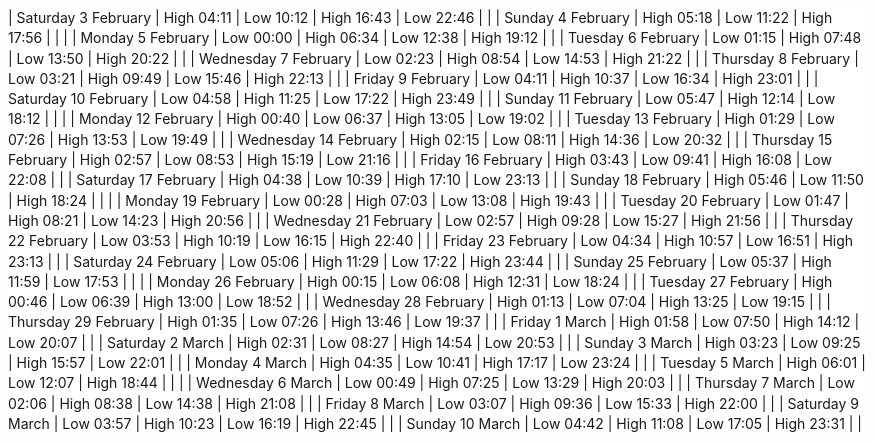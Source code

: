 | Saturday 3 February | High 04:11 | Low 10:12 | High 16:43 | Low 22:46 |  |
| Sunday 4 February | High 05:18 | Low 11:22 | High 17:56 |  |  |
| Monday 5 February | Low 00:00 | High 06:34 | Low 12:38 | High 19:12 |  |
| Tuesday 6 February | Low 01:15 | High 07:48 | Low 13:50 | High 20:22 |  |
| Wednesday 7 February | Low 02:23 | High 08:54 | Low 14:53 | High 21:22 |  |
| Thursday 8 February | Low 03:21 | High 09:49 | Low 15:46 | High 22:13 |  |
| Friday 9 February | Low 04:11 | High 10:37 | Low 16:34 | High 23:01 |  |
| Saturday 10 February | Low 04:58 | High 11:25 | Low 17:22 | High 23:49 |  |
| Sunday 11 February | Low 05:47 | High 12:14 | Low 18:12 |  |  |
| Monday 12 February | High 00:40 | Low 06:37 | High 13:05 | Low 19:02 |  |
| Tuesday 13 February | High 01:29 | Low 07:26 | High 13:53 | Low 19:49 |  |
| Wednesday 14 February | High 02:15 | Low 08:11 | High 14:36 | Low 20:32 |  |
| Thursday 15 February | High 02:57 | Low 08:53 | High 15:19 | Low 21:16 |  |
| Friday 16 February | High 03:43 | Low 09:41 | High 16:08 | Low 22:08 |  |
| Saturday 17 February | High 04:38 | Low 10:39 | High 17:10 | Low 23:13 |  |
| Sunday 18 February | High 05:46 | Low 11:50 | High 18:24 |  |  |
| Monday 19 February | Low 00:28 | High 07:03 | Low 13:08 | High 19:43 |  |
| Tuesday 20 February | Low 01:47 | High 08:21 | Low 14:23 | High 20:56 |  |
| Wednesday 21 February | Low 02:57 | High 09:28 | Low 15:27 | High 21:56 |  |
| Thursday 22 February | Low 03:53 | High 10:19 | Low 16:15 | High 22:40 |  |
| Friday 23 February | Low 04:34 | High 10:57 | Low 16:51 | High 23:13 |  |
| Saturday 24 February | Low 05:06 | High 11:29 | Low 17:22 | High 23:44 |  |
| Sunday 25 February | Low 05:37 | High 11:59 | Low 17:53 |  |  |
| Monday 26 February | High 00:15 | Low 06:08 | High 12:31 | Low 18:24 |  |
| Tuesday 27 February | High 00:46 | Low 06:39 | High 13:00 | Low 18:52 |  |
| Wednesday 28 February | High 01:13 | Low 07:04 | High 13:25 | Low 19:15 |  |
| Thursday 29 February | High 01:35 | Low 07:26 | High 13:46 | Low 19:37 |  |
| Friday 1 March | High 01:58 | Low 07:50 | High 14:12 | Low 20:07 |  |
| Saturday 2 March | High 02:31 | Low 08:27 | High 14:54 | Low 20:53 |  |
| Sunday 3 March | High 03:23 | Low 09:25 | High 15:57 | Low 22:01 |  |
| Monday 4 March | High 04:35 | Low 10:41 | High 17:17 | Low 23:24 |  |
| Tuesday 5 March | High 06:01 | Low 12:07 | High 18:44 |  |  |
| Wednesday 6 March | Low 00:49 | High 07:25 | Low 13:29 | High 20:03 |  |
| Thursday 7 March | Low 02:06 | High 08:38 | Low 14:38 | High 21:08 |  |
| Friday 8 March | Low 03:07 | High 09:36 | Low 15:33 | High 22:00 |  |
| Saturday 9 March | Low 03:57 | High 10:23 | Low 16:19 | High 22:45 |  |
| Sunday 10 March | Low 04:42 | High 11:08 | Low 17:05 | High 23:31 |  |